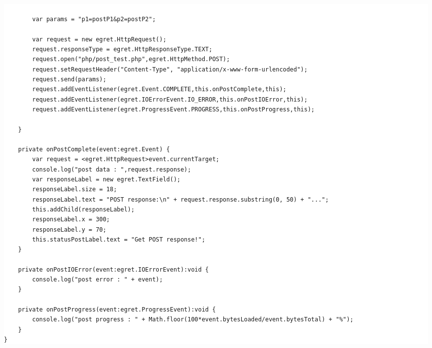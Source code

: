 ```

        var params = "p1=postP1&p2=postP2";

        var request = new egret.HttpRequest();
        request.responseType = egret.HttpResponseType.TEXT;
        request.open("php/post_test.php",egret.HttpMethod.POST);
        request.setRequestHeader("Content-Type", "application/x-www-form-urlencoded");
        request.send(params);
        request.addEventListener(egret.Event.COMPLETE,this.onPostComplete,this);
        request.addEventListener(egret.IOErrorEvent.IO_ERROR,this.onPostIOError,this);
        request.addEventListener(egret.ProgressEvent.PROGRESS,this.onPostProgress,this);

    }

    private onPostComplete(event:egret.Event) {
        var request = <egret.HttpRequest>event.currentTarget;
        console.log("post data : ",request.response);
        var responseLabel = new egret.TextField();
        responseLabel.size = 18;
        responseLabel.text = "POST response:\n" + request.response.substring(0, 50) + "...";
        this.addChild(responseLabel);
        responseLabel.x = 300;
        responseLabel.y = 70;
        this.statusPostLabel.text = "Get POST response!";
    }

    private onPostIOError(event:egret.IOErrorEvent):void {
        console.log("post error : " + event);
    }

    private onPostProgress(event:egret.ProgressEvent):void {
        console.log("post progress : " + Math.floor(100*event.bytesLoaded/event.bytesTotal) + "%");
    }
}
```















